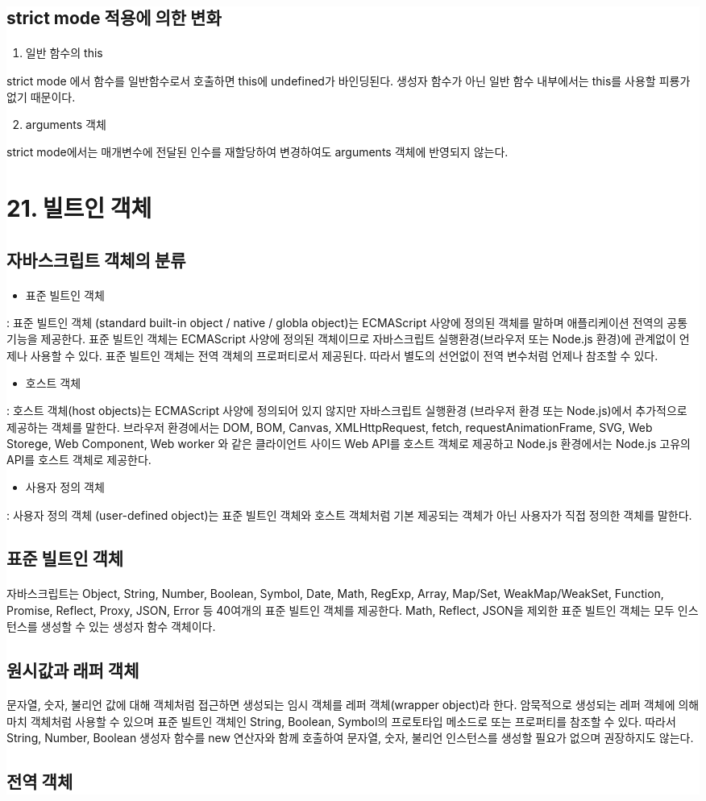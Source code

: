 ## strict mode 적용에 의한 변화

  1. 일반 함수의 this

  strict mode 에서 함수를 일반함수로서 호출하면 this에 undefined가 바인딩된다. 생성자 함수가 아닌 일반 함수 내부에서는 this를 사용할 피룡가 없기 때문이다.


  2. arguments 객체

  strict mode에서는 매개변수에 전달된 인수를 재할당하여 변경하여도 arguments 객체에 반영되지 않는다.






# 21. 빌트인 객체


## 자바스크립트 객체의 분류

  - 표준 빌트인 객체
  
  : 표준 빌트인 객체 (standard built-in object / native / globla object)는 ECMAScript 사양에 정의된 객체를 말하며 애플리케이션 전역의 공통 기능을 제공한다. 표준 빌트인 객체는 ECMAScript 사양에 정의된 객체이므로 자바스크립트 실행환경(브라우저 또는 Node.js 환경)에 관계없이 언제나 사용할 수 있다. 표준 빌트인 객체는 전역 객체의 프로퍼티로서 제공된다. 따라서 별도의 선언없이 전역 변수처럼 언제나 참조할 수 있다.


  - 호스트 객체

  : 호스트 객체(host objects)는 ECMAScript 사양에 정의되어 있지 않지만 자바스크립트 실행환경 (브라우저 환경 또는 Node.js)에서 추가적으로 제공하는 객체를 말한다. 
  브라우저 환경에서는 DOM, BOM, Canvas, XMLHttpRequest, fetch, requestAnimationFrame, SVG, Web Storege, Web Component, Web worker 와 같은 클라이언트 사이드 Web API를 호스트 객체로 제공하고 Node.js 환경에서는 Node.js 고유의 API를 호스트 객체로 제공한다.


  - 사용자 정의 객체

  : 사용자 정의 객체 (user-defined object)는 표준 빌트인 객체와 호스트 객체처럼 기본 제공되는 객체가 아닌 사용자가 직접 정의한 객체를 말한다.


## 표준 빌트인 객체

자바스크립트는 Object, String, Number, Boolean, Symbol, Date, Math, RegExp, Array, Map/Set, WeakMap/WeakSet, Function, Promise, Reflect, Proxy, JSON, Error 등 40여개의 표준 빌트인 객체를 제공한다. Math, Reflect, JSON을 제외한 표준 빌트인 객체는 모두 인스턴스를 생성할 수 있는 생성자 함수 객체이다.


## 원시값과 래퍼 객체

문자열, 숫자, 불리언 값에 대해 객체처럼 접근하면 생성되는 임시 객체를 레퍼 객체(wrapper object)라 한다. 암묵적으로 생성되는 레퍼 객체에 의해 마치 객체처럼 사용할 수 있으며 표준 빌트인 객체인 String, Boolean, Symbol의 프로토타입 메소드로 또는 프로퍼티를 참조할 수 있다. 따라서 String, Number, Boolean 생성자 함수를 new 연산자와 함께 호출하여 문자열, 숫자, 불리언 인스턴스를 생성할 필요가 없으며 권장하지도 않는다.


## 전역 객체
